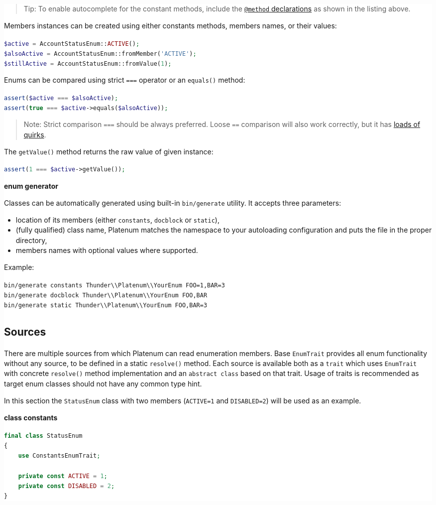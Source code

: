 > Tip: To enable autocomplete for the constant methods, include the [`@method` declarations](http://docs.phpdoc.org/references/phpdoc/tags/method.html) as shown in the listing above.

Members instances can be created using either constants methods, members names, or their values:

```php
$active = AccountStatusEnum::ACTIVE();
$alsoActive = AccountStatusEnum::fromMember('ACTIVE');
$stillActive = AccountStatusEnum::fromValue(1);
```

Enums can be compared using strict `===` operator or an `equals()` method:

```php
assert($active === $alsoActive);
assert(true === $active->equals($alsoActive));
```

> Note: Strict comparison `===` should be always preferred. Loose `==` comparison will also work correctly, but it has [loads of quirks](http://php.net/manual/en/language.oop5.object-comparison.php).

The `getValue()` method returns the raw value of given instance:

```php
assert(1 === $active->getValue());
```

**enum generator**

Classes can be automatically generated using built-in `bin/generate` utility. It accepts three parameters:
- location of its members (either `constants`, `docblock` or `static`),
- (fully qualified) class name, Platenum matches the namespace to your autoloading configuration and puts the file in the proper directory,
- members names with optional values where supported.

Example:

```
bin/generate constants Thunder\\Platenum\\YourEnum FOO=1,BAR=3
bin/generate docblock Thunder\\Platenum\\YourEnum FOO,BAR
bin/generate static Thunder\\Platenum\\YourEnum FOO,BAR=3
```

## Sources

There are multiple sources from which Platenum can read enumeration members. Base `EnumTrait` provides all enum functionality without any source, to be defined in a static `resolve()` method. Each source is available both as a `trait` which uses `EnumTrait` with concrete `resolve()` method implementation and an `abstract class` based on that trait. Usage of traits is recommended as target enum classes should not have any common type hint.

In this section the `StatusEnum` class with two members (`ACTIVE=1` and `DISABLED=2`) will be used as an example.

**class constants**

```php
final class StatusEnum
{
    use ConstantsEnumTrait;

    private const ACTIVE = 1;
    private const DISABLED = 2;
}
```
